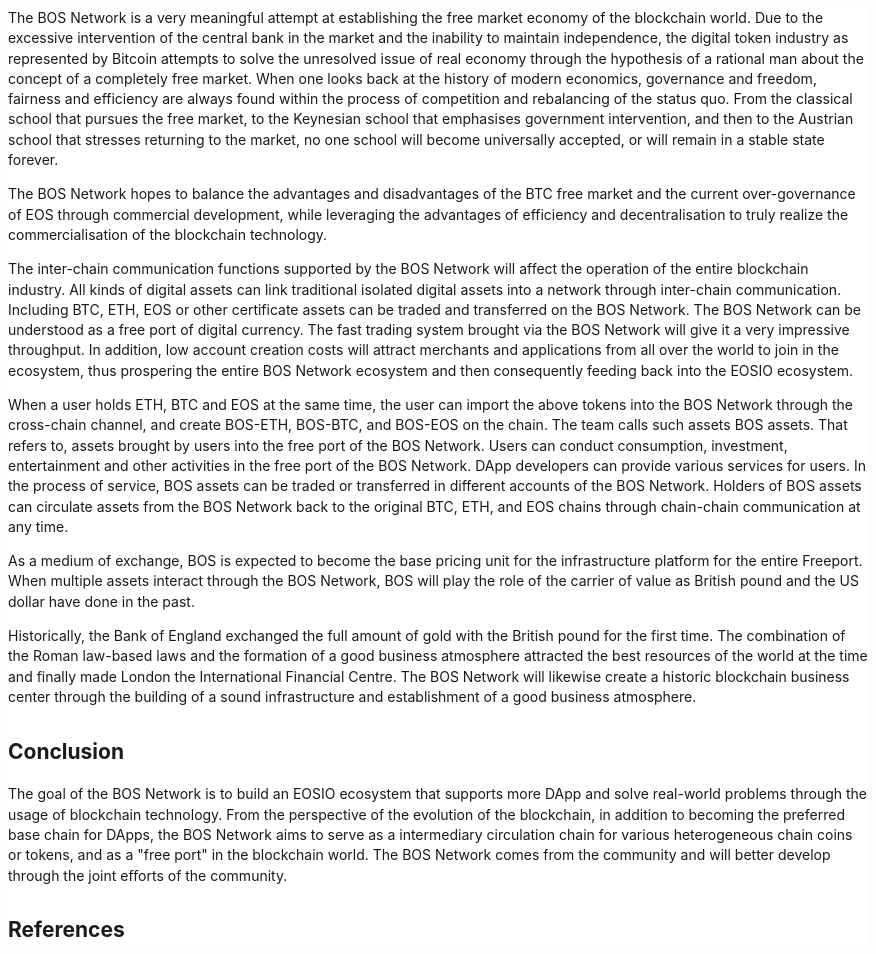 The BOS Network is a very meaningful attempt at establishing the free market economy of the blockchain world. Due to the excessive intervention of the central bank in the market and the inability to maintain independence, the digital token industry as represented by Bitcoin attempts to solve the unresolved issue of real economy through the hypothesis of a rational man about the concept of a completely free market. When one looks back at the history of modern economics, governance and freedom, fairness and efficiency are always found within the process of competition and rebalancing of the status quo. From the classical school that pursues the free market, to the Keynesian school that emphasises government intervention, and then to the Austrian school that stresses returning to the market, no one school will become universally accepted, or will remain in a stable state forever.

The BOS Network hopes to balance the advantages and disadvantages of the BTC free market and the current over-governance of EOS through commercial development, while leveraging the advantages of efficiency and decentralisation to truly realize the commercialisation of the blockchain technology.

The inter-chain communication functions supported by the BOS Network will affect the operation of the entire blockchain industry. All kinds of digital assets can link traditional isolated digital assets into a network through inter-chain communication. Including BTC, ETH, EOS or other certificate assets can be traded and transferred on the BOS Network. The BOS Network can be understood as a free port of digital currency. The fast trading system brought via the BOS Network will give it a very impressive throughput. In addition, low account creation costs will attract merchants and applications from all over the world to join in the ecosystem, thus prospering the entire BOS Network ecosystem and then consequently feeding back into the EOSIO ecosystem.

When a user holds ETH, BTC and EOS at the same time, the user can import the above tokens into the BOS Network through the cross-chain channel, and create BOS-ETH, BOS-BTC, and BOS-EOS on the chain. The team calls such assets BOS assets. That refers to, assets brought by users into the free port of the BOS Network. Users can conduct consumption, investment, entertainment and other activities in the free port of the BOS Network. DApp developers can provide various services for users. In the process of service, BOS assets can be traded or transferred in different accounts of the BOS Network. Holders of BOS assets can circulate assets from the BOS Network back to the original BTC, ETH, and EOS chains through chain-chain communication at any time.

As a medium of exchange, BOS is expected to become the base pricing unit for the infrastructure platform for the entire Freeport. When multiple assets interact through the BOS Network, BOS will play the role of the carrier of value as British pound and the US dollar have done in the past.

Historically, the Bank of England exchanged the full amount of gold with the British pound for the first time. The combination of the Roman law-based laws and the formation of a good business atmosphere attracted the best resources of the world at the time and finally made London the International Financial Centre. The BOS Network will likewise create a historic blockchain business center through the building of a sound infrastructure and establishment of a good business atmosphere.

## Conclusion

The goal of the BOS Network is to build an EOSIO ecosystem that supports more DApp and solve real-world problems through the usage of blockchain technology. From the perspective of the evolution of the blockchain, in addition to becoming the preferred base chain for DApps, the BOS Network aims to serve as a intermediary circulation chain for various heterogeneous chain coins or tokens, and as a "free port" in the blockchain world. The BOS Network comes from the community and will better develop through the joint eﬀorts of the community.

## References
